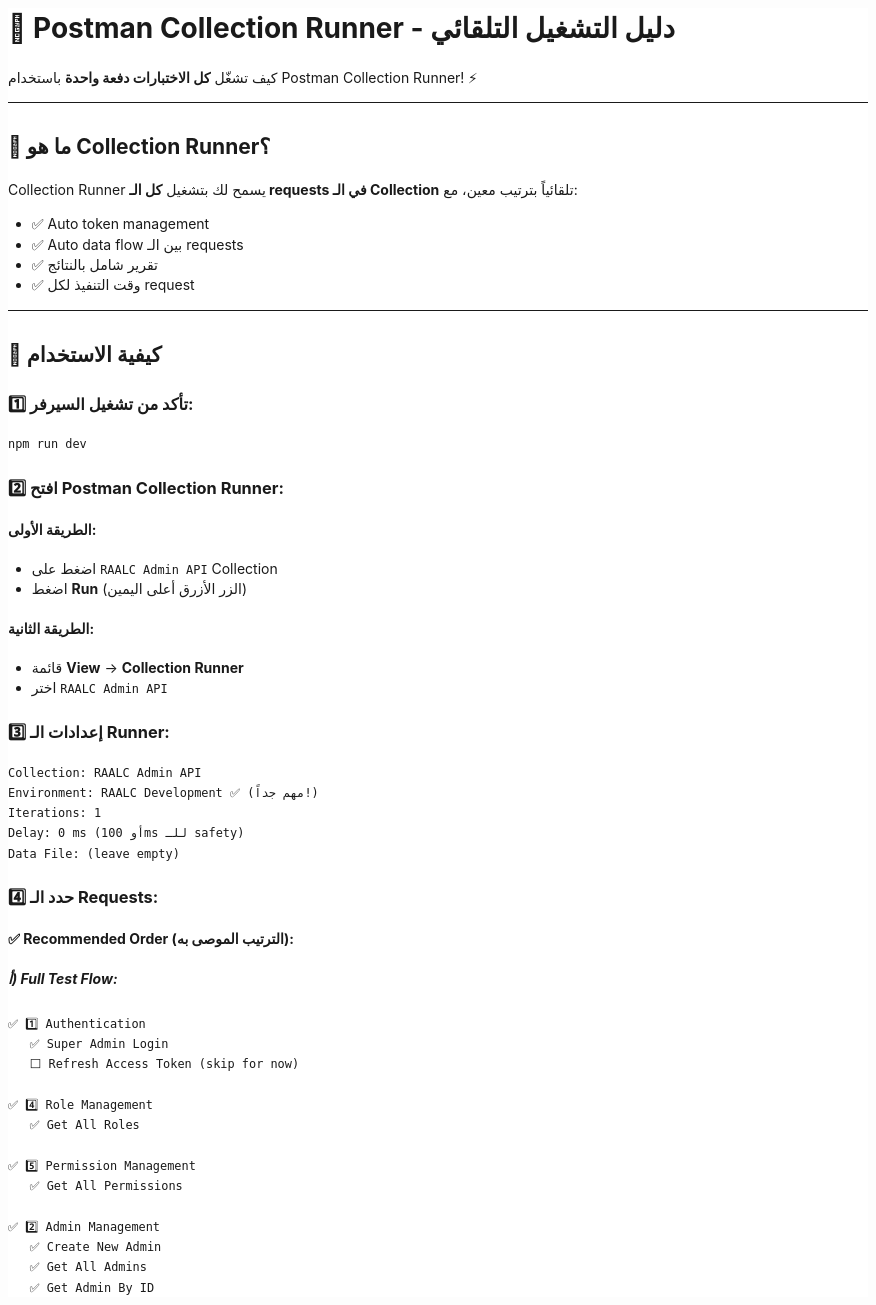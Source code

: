 # 🏃 Postman Collection Runner - دليل التشغيل التلقائي

كيف تشغّل **كل الاختبارات دفعة واحدة** باستخدام Postman Collection Runner! ⚡

---

## 🎯 ما هو Collection Runner؟

Collection Runner يسمح لك بتشغيل **كل الـ requests في الـ Collection** تلقائياً بترتيب معين، مع:
- ✅ Auto token management
- ✅ Auto data flow بين الـ requests
- ✅ تقرير شامل بالنتائج
- ✅ وقت التنفيذ لكل request

---

## 🚀 كيفية الاستخدام

### 1️⃣ تأكد من تشغيل السيرفر:
```bash
npm run dev
```

### 2️⃣ افتح Postman Collection Runner:

#### الطريقة الأولى:
- اضغط على `RAALC Admin API` Collection
- اضغط **Run** (الزر الأزرق أعلى اليمين)

#### الطريقة الثانية:
- قائمة **View** → **Collection Runner**
- اختر `RAALC Admin API`

### 3️⃣ إعدادات الـ Runner:

```
Collection: RAALC Admin API
Environment: RAALC Development ✅ (مهم جداً!)
Iterations: 1
Delay: 0 ms (أو 100ms للـ safety)
Data File: (leave empty)
```

### 4️⃣ حدد الـ Requests:

#### ✅ Recommended Order (الترتيب الموصى به):

##### أ) **Full Test Flow:**
```
✅ 1️⃣ Authentication
   ✅ Super Admin Login
   ⬜ Refresh Access Token (skip for now)

✅ 4️⃣ Role Management
   ✅ Get All Roles

✅ 5️⃣ Permission Management
   ✅ Get All Permissions

✅ 2️⃣ Admin Management
   ✅ Create New Admin
   ✅ Get All Admins
   ✅ Get Admin By ID
```